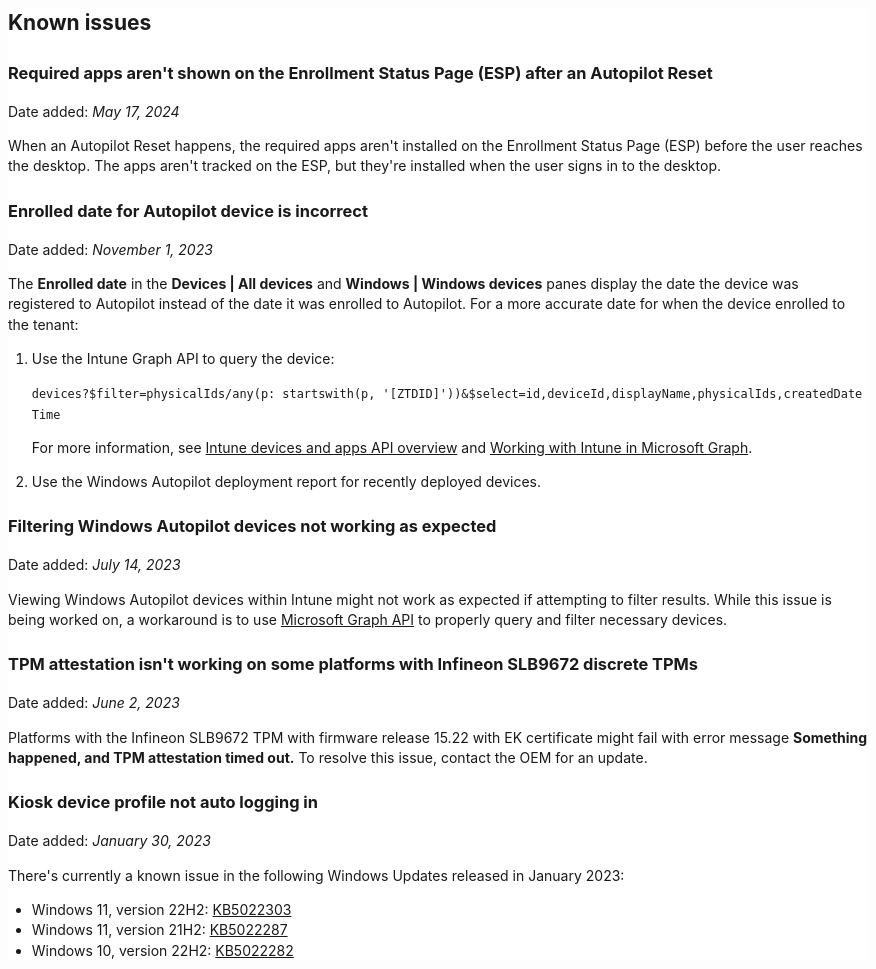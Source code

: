 ## Known issues

### Required apps aren't shown on the Enrollment Status Page (ESP) after an Autopilot Reset

Date added: *May 17, 2024*

When an Autopilot Reset happens, the required apps aren't installed on the Enrollment Status Page (ESP) before the user reaches the desktop. The apps aren't tracked on the ESP, but they're installed when the user signs in to the desktop.

### Enrolled date for Autopilot device is incorrect

Date added: *November 1, 2023*

The **Enrolled date** in the **Devices | All devices** and **Windows | Windows devices** panes display the date the device was registered to Autopilot instead of the date it was enrolled to Autopilot. For a more accurate date for when the device enrolled to the tenant:

1. Use the Intune Graph API to query the device:

    `devices?$filter=physicalIds/any(p: startswith(p, '[ZTDID]'))&$select=id,deviceId,displayName,physicalIds,createdDateTime`

    For more information, see [Intune devices and apps API overview](/graph/intune-concept-overview) and [Working with Intune in Microsoft Graph](/graph/api/resources/intune-graph-overview).

1. Use the Windows Autopilot deployment report for recently deployed devices.

### Filtering Windows Autopilot devices not working as expected

Date added: *July 14, 2023*

Viewing Windows Autopilot devices within Intune might not work as expected if attempting to filter results. While this issue is being worked on, a workaround is to use [Microsoft Graph API](/graph/use-the-api) to properly query and filter necessary devices.

### TPM attestation isn't working on some platforms with Infineon SLB9672 discrete TPMs

Date added: *June 2, 2023*

Platforms with the Infineon SLB9672 TPM with firmware release 15.22 with EK certificate might fail with error message **Something happened, and TPM attestation timed out.** To resolve this issue, contact the OEM for an update.

### Kiosk device profile not auto logging in

Date added: *January 30, 2023*

There's currently a known issue in the following Windows Updates released in January 2023:

- Windows 11, version 22H2: [KB5022303](https://support.microsoft.com/topic/january-10-2023-kb5022303-os-build-22621-1105-c45956c6-4ccb-4216-832c-2ec6309c7629)
- Windows 11, version 21H2: [KB5022287](https://support.microsoft.com/topic/january-10-2023-kb5022287-os-build-22000-1455-951898ec-2628-4d25-850e-9a44207bc139)
- Windows 10, version 22H2: [KB5022282](https://support.microsoft.com/topic/january-10-2023-kb5022282-os-builds-19042-2486-19044-2486-and-19045-2486-9587e4e3-c2d7-48a6-86e2-8cd9146b47fd)
